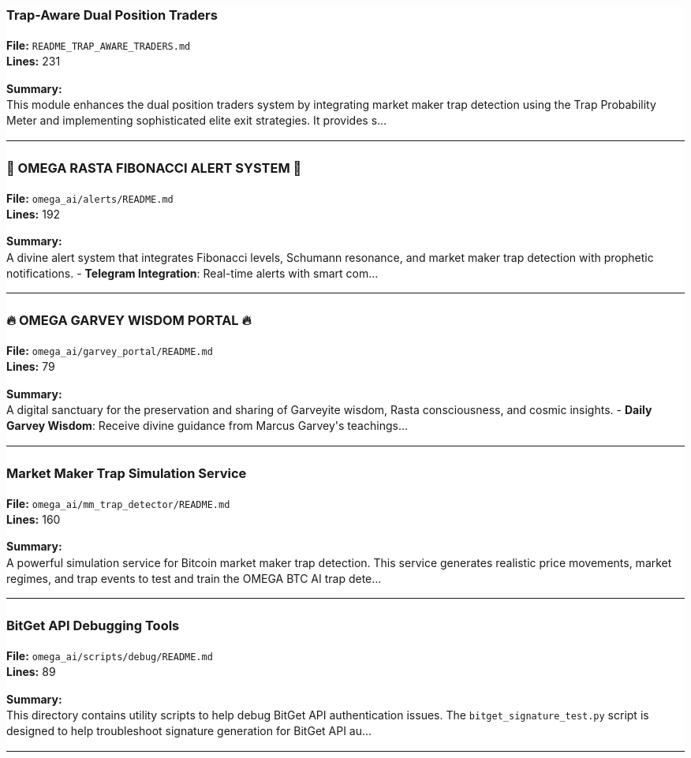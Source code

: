 ### Trap-Aware Dual Position Traders

**File:** `README_TRAP_AWARE_TRADERS.md`  
**Lines:** 231  

**Summary:**  
This module enhances the dual position traders system by integrating market maker trap detection using the Trap Probability Meter and implementing sophisticated elite exit strategies. It provides s...

---

### 🌟 OMEGA RASTA FIBONACCI ALERT SYSTEM 🌟

**File:** `omega_ai/alerts/README.md`  
**Lines:** 192  

**Summary:**  
A divine alert system that integrates Fibonacci levels, Schumann resonance, and market maker trap detection with prophetic notifications. - **Telegram Integration**: Real-time alerts with smart com...

---

### 🔥 OMEGA GARVEY WISDOM PORTAL 🔥

**File:** `omega_ai/garvey_portal/README.md`  
**Lines:** 79  

**Summary:**  
A digital sanctuary for the preservation and sharing of Garveyite wisdom, Rasta consciousness, and cosmic insights. - **Daily Garvey Wisdom**: Receive divine guidance from Marcus Garvey's teachings...

---

### Market Maker Trap Simulation Service

**File:** `omega_ai/mm_trap_detector/README.md`  
**Lines:** 160  

**Summary:**  
A powerful simulation service for Bitcoin market maker trap detection. This service generates realistic price movements, market regimes, and trap events to test and train the OMEGA BTC AI trap dete...

---

### BitGet API Debugging Tools

**File:** `omega_ai/scripts/debug/README.md`  
**Lines:** 89  

**Summary:**  
This directory contains utility scripts to help debug BitGet API authentication issues. The `bitget_signature_test.py` script is designed to help troubleshoot signature generation for BitGet API au...

---